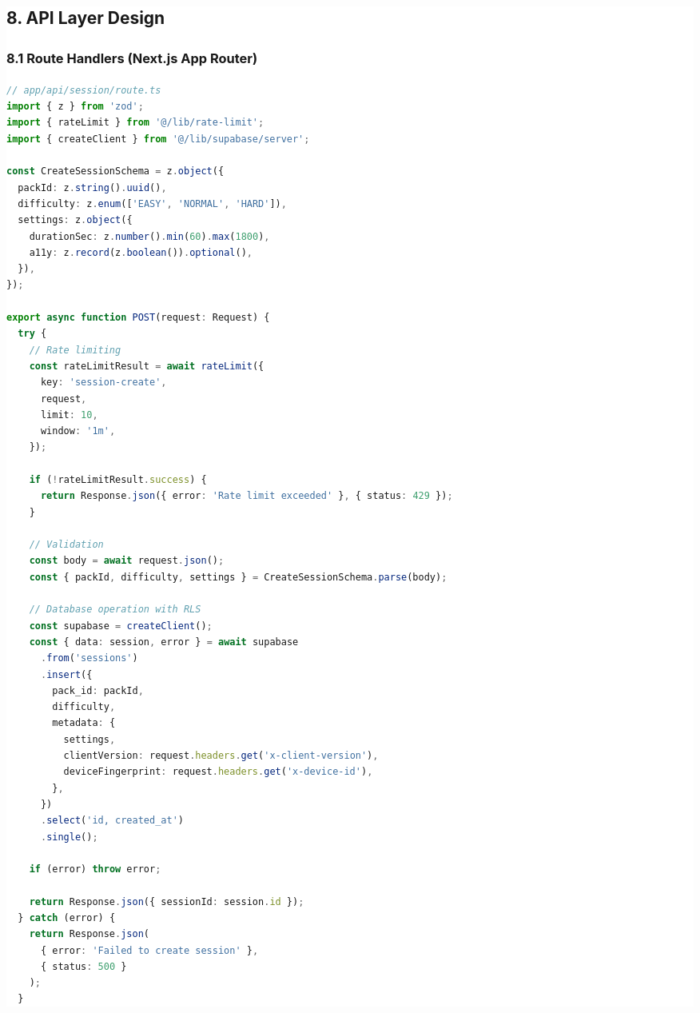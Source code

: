 
## 8. API Layer Design

### 8.1 Route Handlers (Next.js App Router)

```typescript
// app/api/session/route.ts
import { z } from 'zod';
import { rateLimit } from '@/lib/rate-limit';
import { createClient } from '@/lib/supabase/server';

const CreateSessionSchema = z.object({
  packId: z.string().uuid(),
  difficulty: z.enum(['EASY', 'NORMAL', 'HARD']),
  settings: z.object({
    durationSec: z.number().min(60).max(1800),
    a11y: z.record(z.boolean()).optional(),
  }),
});

export async function POST(request: Request) {
  try {
    // Rate limiting
    const rateLimitResult = await rateLimit({
      key: 'session-create',
      request,
      limit: 10,
      window: '1m',
    });

    if (!rateLimitResult.success) {
      return Response.json({ error: 'Rate limit exceeded' }, { status: 429 });
    }

    // Validation
    const body = await request.json();
    const { packId, difficulty, settings } = CreateSessionSchema.parse(body);

    // Database operation with RLS
    const supabase = createClient();
    const { data: session, error } = await supabase
      .from('sessions')
      .insert({
        pack_id: packId,
        difficulty,
        metadata: {
          settings,
          clientVersion: request.headers.get('x-client-version'),
          deviceFingerprint: request.headers.get('x-device-id'),
        },
      })
      .select('id, created_at')
      .single();

    if (error) throw error;

    return Response.json({ sessionId: session.id });
  } catch (error) {
    return Response.json(
      { error: 'Failed to create session' },
      { status: 500 }
    );
  }
```